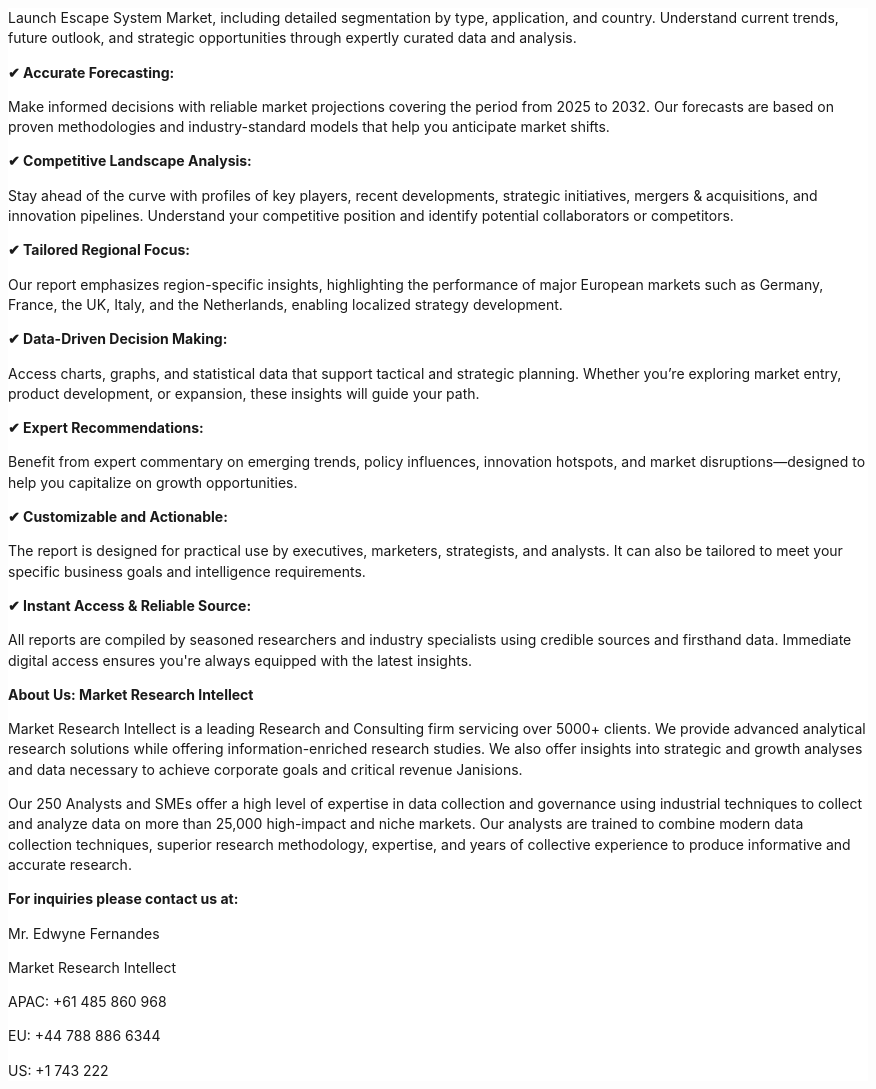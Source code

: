 Launch Escape System Market, including detailed segmentation by type, application, and country. Understand current trends, future outlook, and strategic opportunities through expertly curated data and analysis.</p><p><strong>✔ Accurate Forecasting:</strong></p><p>Make informed decisions with reliable market projections covering the period from 2025 to 2032. Our forecasts are based on proven methodologies and industry-standard models that help you anticipate market shifts.</p><p><strong>✔ Competitive Landscape Analysis:</strong></p><p>Stay ahead of the curve with profiles of key players, recent developments, strategic initiatives, mergers &amp; acquisitions, and innovation pipelines. Understand your competitive position and identify potential collaborators or competitors.</p><p><strong>✔ Tailored Regional Focus:</strong></p><p>Our report emphasizes region-specific insights, highlighting the performance of major European markets such as Germany, France, the UK, Italy, and the Netherlands, enabling localized strategy development.</p><p><strong>✔ Data-Driven Decision Making:</strong></p><p>Access charts, graphs, and statistical data that support tactical and strategic planning. Whether you&rsquo;re exploring market entry, product development, or expansion, these insights will guide your path.</p><p><strong>✔ Expert Recommendations:</strong></p><p>Benefit from expert commentary on emerging trends, policy influences, innovation hotspots, and market disruptions&mdash;designed to help you capitalize on growth opportunities.</p><p><strong>✔ Customizable and Actionable:</strong></p><p>The report is designed for practical use by executives, marketers, strategists, and analysts. It can also be tailored to meet your specific business goals and intelligence requirements.</p><p><strong>✔ Instant Access &amp; Reliable Source:</strong></p><p>All reports are compiled by seasoned researchers and industry specialists using credible sources and firsthand data. Immediate digital access ensures you're always equipped with the latest insights.</p><p><strong><span class="font-[700]">About Us: Market Research Intellect</span></strong></p><p><span class="">Market Research Intellect is a leading Research and Consulting firm servicing over 5000+ clients. We provide advanced analytical research solutions while offering information-enriched research studies.&nbsp;</span>We also offer insights into strategic and growth analyses and data necessary to achieve corporate goals and critical revenue Janisions.</p><p><span class="">Our 250 Analysts and SMEs offer a high level of expertise in data collection and governance using industrial techniques to collect and analyze data on more than 25,000 high-impact and niche markets. Our analysts are trained to combine modern data collection techniques, superior research methodology, expertise, and years of collective experience to produce informative and accurate research.</span></p><p><strong>For inquiries please contact us at:</strong></p><p>Mr. Edwyne Fernandes</p><p>Market Research Intellect</p><p>APAC: +61 485 860 968</p><p>EU: +44 788 886 6344</p><p>US: +1 743 222